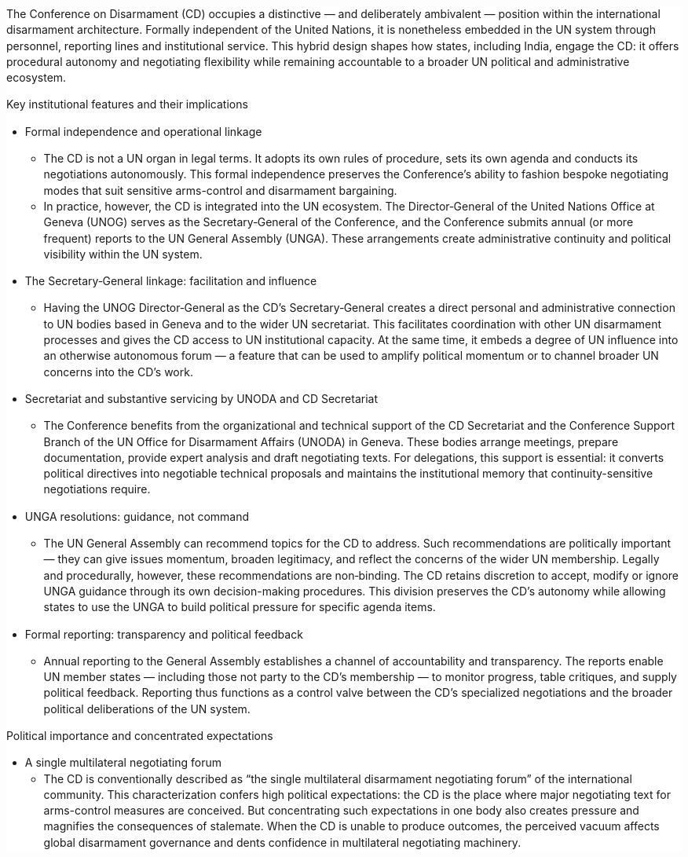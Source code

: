 The Conference on Disarmament (CD) occupies a distinctive — and deliberately ambivalent — position within the international disarmament architecture. Formally independent of the United Nations, it is nonetheless embedded in the UN system through personnel, reporting lines and institutional service. This hybrid design shapes how states, including India, engage the CD: it offers procedural autonomy and negotiating flexibility while remaining accountable to a broader UN political and administrative ecosystem.

Key institutional features and their implications

- Formal independence and operational linkage  
  - The CD is not a UN organ in legal terms. It adopts its own rules of procedure, sets its own agenda and conducts its negotiations autonomously. This formal independence preserves the Conference’s ability to fashion bespoke negotiating modes that suit sensitive arms-control and disarmament bargaining.  
  - In practice, however, the CD is integrated into the UN ecosystem. The Director‑General of the United Nations Office at Geneva (UNOG) serves as the Secretary‑General of the Conference, and the Conference submits annual (or more frequent) reports to the UN General Assembly (UNGA). These arrangements create administrative continuity and political visibility within the UN system.

- The Secretary‑General linkage: facilitation and influence  
  - Having the UNOG Director‑General as the CD’s Secretary‑General creates a direct personal and administrative connection to UN bodies based in Geneva and to the wider UN secretariat. This facilitates coordination with other UN disarmament processes and gives the CD access to UN institutional capacity. At the same time, it embeds a degree of UN influence into an otherwise autonomous forum — a feature that can be used to amplify political momentum or to channel broader UN concerns into the CD’s work.

- Secretariat and substantive servicing by UNODA and CD Secretariat  
  - The Conference benefits from the organizational and technical support of the CD Secretariat and the Conference Support Branch of the UN Office for Disarmament Affairs (UNODA) in Geneva. These bodies arrange meetings, prepare documentation, provide expert analysis and draft negotiating texts. For delegations, this support is essential: it converts political directives into negotiable technical proposals and maintains the institutional memory that continuity-sensitive negotiations require.

- UNGA resolutions: guidance, not command  
  - The UN General Assembly can recommend topics for the CD to address. Such recommendations are politically important — they can give issues momentum, broaden legitimacy, and reflect the concerns of the wider UN membership. Legally and procedurally, however, these recommendations are non‑binding. The CD retains discretion to accept, modify or ignore UNGA guidance through its own decision-making procedures. This division preserves the CD’s autonomy while allowing states to use the UNGA to build political pressure for specific agenda items.

- Formal reporting: transparency and political feedback  
  - Annual reporting to the General Assembly establishes a channel of accountability and transparency. The reports enable UN member states — including those not party to the CD’s membership — to monitor progress, table critiques, and supply political feedback. Reporting thus functions as a control valve between the CD’s specialized negotiations and the broader political deliberations of the UN system.

Political importance and concentrated expectations

- A single multilateral negotiating forum  
  - The CD is conventionally described as “the single multilateral disarmament negotiating forum” of the international community. This characterization confers high political expectations: the CD is the place where major negotiating text for arms-control measures are conceived. But concentrating such expectations in one body also creates pressure and magnifies the consequences of stalemate. When the CD is unable to produce outcomes, the perceived vacuum affects global disarmament governance and dents confidence in multilateral negotiating machinery.
